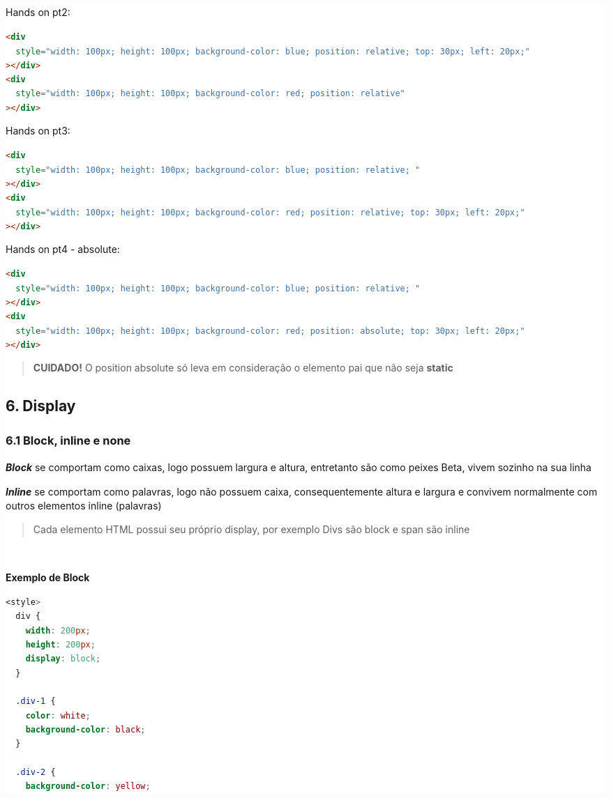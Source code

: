 Hands on pt2:

```html
<div
  style="width: 100px; height: 100px; background-color: blue; position: relative; top: 30px; left: 20px;"
></div>
<div
  style="width: 100px; height: 100px; background-color: red; position: relative"
></div>
```

Hands on pt3:

```html
<div
  style="width: 100px; height: 100px; background-color: blue; position: relative; "
></div>
<div
  style="width: 100px; height: 100px; background-color: red; position: relative; top: 30px; left: 20px;"
></div>
```

Hands on pt4 - absolute:

```html
<div
  style="width: 100px; height: 100px; background-color: blue; position: relative; "
></div>
<div
  style="width: 100px; height: 100px; background-color: red; position: absolute; top: 30px; left: 20px;"
></div>
```

> **CUIDADO!** O position absolute só leva em consideração o elemento pai que não seja **static**

## 6. Display

### 6.1 Block, inline e none

**_Block_** se comportam como caixas, logo possuem largura e altura, entretanto são como peixes Beta, vivem sozinho na sua linha

**_Inline_** se comportam como palavras, logo não possuem caixa, consequentemente altura e largura e convivem normalmente com outros elementos inline (palavras)

> Cada elemento HTML possui seu próprio display, por exemplo Divs são block e span são inline

<br>

**Exemplo de Block**

```CSS
<style>
  div {
    width: 200px;
    height: 200px;
    display: block;
  }

  .div-1 {
    color: white;
    background-color: black;
  }

  .div-2 {
    background-color: yellow;
```